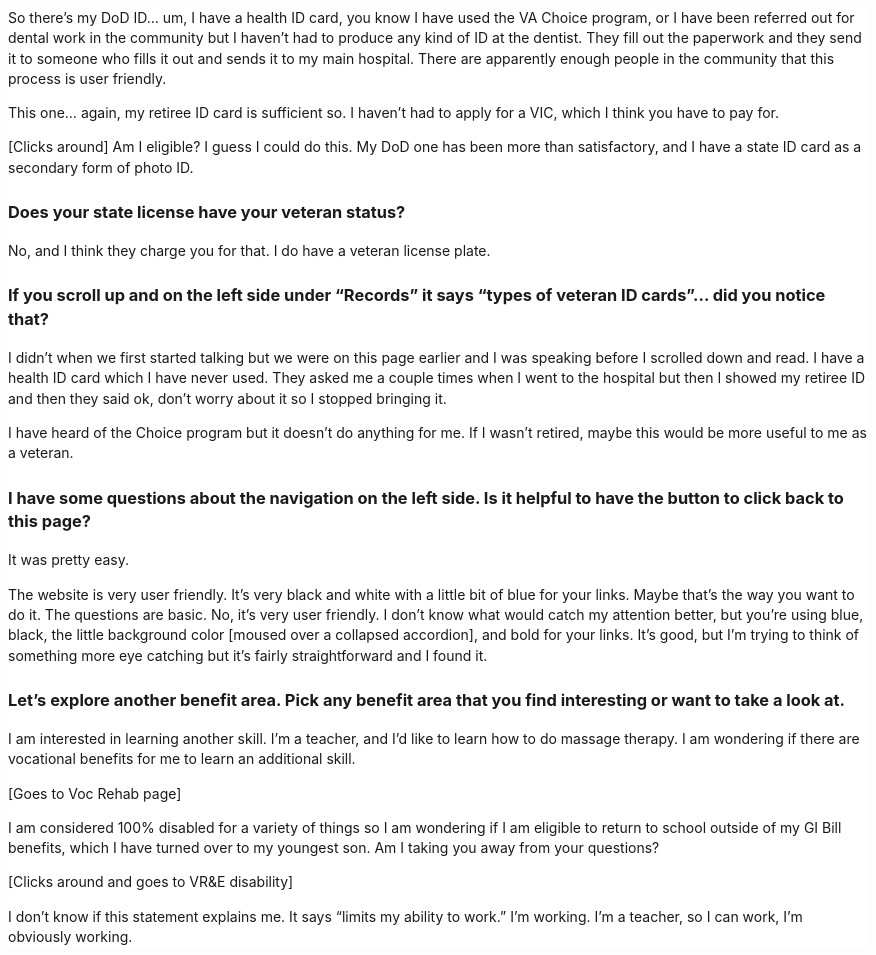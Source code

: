 So there’s my DoD ID… um, I have a health ID card, you know I have used the VA Choice program, or I have been referred out for dental work in the community but I haven’t had to produce any kind of ID at the dentist. They fill out the paperwork and they send it to someone who fills it out and sends it to my main hospital. There are apparently enough people in the community that this process is user friendly.

This one… again, my retiree ID card is sufficient so. I haven’t had to apply for a VIC, which I think you have to pay for.

[Clicks around] Am I eligible? I guess I could do this. My DoD one has been more than satisfactory, and I have a state ID card as a secondary form of photo ID.

### Does your state license have your veteran status?

No, and I think they charge you for that. I do have a veteran license plate.

### If you scroll up and on the left side under “Records” it says “types of veteran ID cards”… did you notice that?

I didn’t when we first started talking but we were on this page earlier and I was speaking before I scrolled down and read. I have a health ID card which I have never used. They asked me a couple times when I went to the hospital but then I showed my retiree ID and then they said ok, don’t worry about it so I stopped bringing it.

I have heard of the Choice program but it doesn’t do anything for me. If I wasn’t retired, maybe this would be more useful to me as a veteran.

### I have some questions about the navigation on the left side. Is it helpful to have the button to click back to this page?

It was pretty easy.

The website is very user friendly. It’s very black and white with a little bit of blue for your links. Maybe that’s the way you want to do it. The questions are basic. No, it’s very user friendly. I don’t know what would catch my attention better, but you’re using blue, black, the little background color [moused over a collapsed accordion], and bold for your links. It’s good, but I’m trying to think of something more eye catching but it’s fairly straightforward and I found it.

### Let’s explore another benefit area. Pick any benefit area that you find interesting or want to take a look at.

I am interested in learning another skill. I’m a teacher, and I’d like to learn how to do massage therapy. I am wondering if there are vocational benefits for me to learn an additional skill. 

[Goes to Voc Rehab page]

I am considered 100% disabled for a variety of things so I am wondering if I am eligible to return to school outside of my GI Bill benefits, which I have turned over to my youngest son. Am I taking you away from your questions?

[Clicks around and goes to VR&E disability]

I don’t know if this statement explains me. It says “limits my ability to work.” I’m working. I’m a teacher, so I can work, I’m obviously working.
